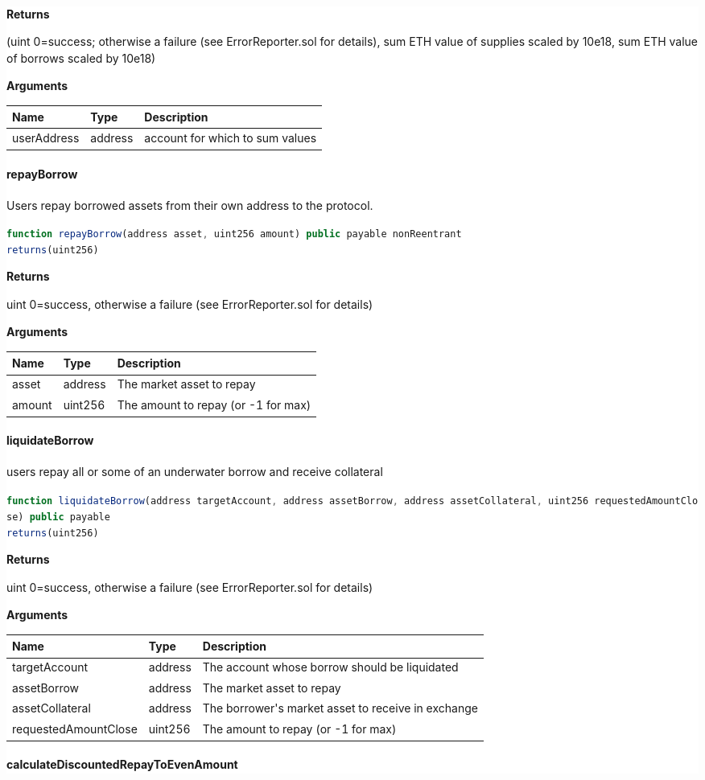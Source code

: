 **Returns**

\(uint 0=success; otherwise a failure \(see ErrorReporter.sol for details\), sum ETH value of supplies scaled by 10e18, sum ETH value of borrows scaled by 10e18\)

**Arguments**

| Name | Type | Description |
| :--- | :--- | :--- |
| userAddress | address | account for which to sum values |

#### repayBorrow

Users repay borrowed assets from their own address to the protocol.

```javascript
function repayBorrow(address asset, uint256 amount) public payable nonReentrant 
returns(uint256)
```

**Returns**

uint 0=success, otherwise a failure \(see ErrorReporter.sol for details\)

**Arguments**

| Name | Type | Description |
| :--- | :--- | :--- |
| asset | address | The market asset to repay |
| amount | uint256 | The amount to repay \(or -1 for max\) |

#### liquidateBorrow

users repay all or some of an underwater borrow and receive collateral

```javascript
function liquidateBorrow(address targetAccount, address assetBorrow, address assetCollateral, uint256 requestedAmountClose) public payable
returns(uint256)
```

**Returns**

uint 0=success, otherwise a failure \(see ErrorReporter.sol for details\)

**Arguments**

| Name | Type | Description |
| :--- | :--- | :--- |
| targetAccount | address | The account whose borrow should be liquidated |
| assetBorrow | address | The market asset to repay |
| assetCollateral | address | The borrower's market asset to receive in exchange |
| requestedAmountClose | uint256 | The amount to repay \(or -1 for max\) |

#### calculateDiscountedRepayToEvenAmount
